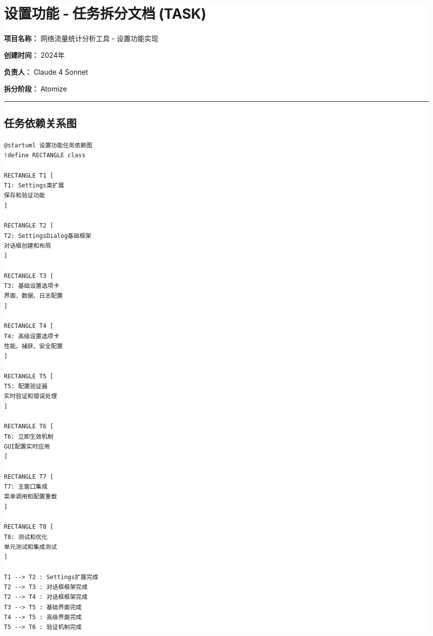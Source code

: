 # 设置功能 - 任务拆分文档 (TASK)

**项目名称：** 网络流量统计分析工具 - 设置功能实现

**创建时间：** 2024年

**负责人：** Claude 4 Sonnet

**拆分阶段：** Atomize

---

## 任务依赖关系图

```plantuml
@startuml 设置功能任务依赖图
!define RECTANGLE class

RECTANGLE T1 [
T1: Settings类扩展
保存和验证功能
]

RECTANGLE T2 [
T2: SettingsDialog基础框架
对话框创建和布局
]

RECTANGLE T3 [
T3: 基础设置选项卡
界面、数据、日志配置
]

RECTANGLE T4 [
T4: 高级设置选项卡
性能、捕获、安全配置
]

RECTANGLE T5 [
T5: 配置验证器
实时验证和错误处理
]

RECTANGLE T6 [
T6: 立即生效机制
GUI配置实时应用
]

RECTANGLE T7 [
T7: 主窗口集成
菜单调用和配置重载
]

RECTANGLE T8 [
T8: 测试和优化
单元测试和集成测试
]

T1 --> T2 : Settings扩展完成
T2 --> T3 : 对话框框架完成
T2 --> T4 : 对话框框架完成
T3 --> T5 : 基础界面完成
T4 --> T5 : 高级界面完成
T5 --> T6 : 验证机制完成
```